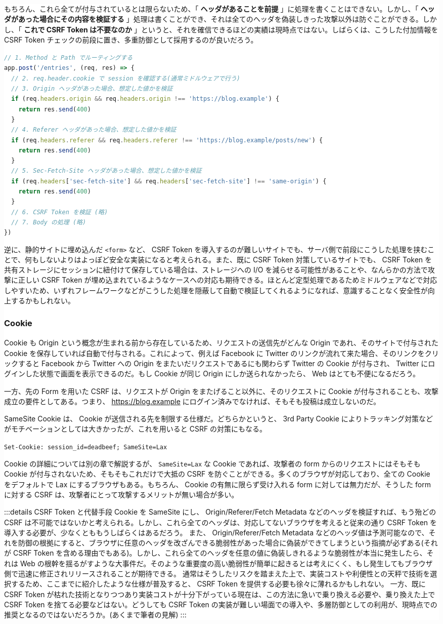 もちろん、これら全てが付与されているとは限らないため、「 **ヘッダがあることを前提** 」に処理を書くことはできない。しかし、「 **ヘッダがあった場合にその内容を検証する** 」処理は書くことができ、それは全てのヘッダを偽装しきった攻撃以外は防ぐことができる。しかし、「 **これで CSRF Token は不要なのか** 」というと、それを確信できるほどの実績は現時点ではない。しばらくは、こうした付加情報を CSRF Token チェックの前段に置き、多重防御として採用するのが良いだろう。


```js
// 1. Method と Path でルーティングする
app.post('/entries', (req, res) => {
  // 2. req.header.cookie で session を確認する(通常ミドルウェアで行う)
  // 3. Origin ヘッダがあった場合、想定した値かを検証
  if (req.headers.origin && req.headers.origin !== 'https://blog.example') {
    return res.send(400)
  }
  // 4. Referer ヘッダがあった場合、想定した値かを検証
  if (req.headers.referer && req.headers.referer !== 'https://blog.example/posts/new') {
    return res.send(400)
  }
  // 5. Sec-Fetch-Site ヘッダがあった場合、想定した値かを検証
  if (req.headers['sec-fetch-site'] && req.headers['sec-fetch-site'] !== 'same-origin') {
    return res.send(400)
  }
  // 6. CSRF Token を検証 (略)
  // 7. Body の処理 (略)
})
```

逆に、静的サイトに埋め込んだ `<form>` など、 CSRF Token を導入するのが難しいサイトでも、サーバ側で前段にこうした処理を挟むことで、何もしないよりはよっぽど安全な実装になると考えられる。また、既に CSRF Token 対策しているサイトでも、 CSRF Token を共有ストレージにセッションに紐付けて保存している場合は、ストレージへの I/O を減らせる可能性があることや、なんらかの方法で攻撃に正しい CSRF Token が埋め込まれているようなケースへの対応も期待できる。ほとんど定型処理であるためミドルウェアなどで対応しやすいため、いずれフレームワークなどがこうした処理を隠蔽して自動で検証してくれるようになれば、意識することなく安全性が向上するかもしれない。


### Cookie

Cookie も Origin という概念が生まれる前から存在しているため、リクエストの送信先がどんな Origin であれ、そのサイトで付与された Cookie を保存していれば自動で付与される。これによって、例えば Facebook に Twitter のリンクが流れて来た場合、そのリンクをクリックすると Facebook から Twitter への Origin をまたいだリクエストであるにも関わらず Twitter の Cookie が付与され、 Twitter にログインした状態で画面を表示できるのだ。もし Cookie が同じ Origin にしか送られなかったら、 Web はとても不便になるだろう。

一方、先の Form を用いた CSRF は、リクエストが Origin をまたげること以外に、そのリクエストに Cookie が付与されることも、攻撃成立の要件としてある。つまり、 https://blog.example にログイン済みでなければ、そもそも投稿は成立しないのだ。

SameSite Cookie は、 Cookie が送信される先を制限する仕様だ。どちらかというと、 3rd Party Cookie によりトラッキング対策などがモチベーションとしては大きかったが、これを用いると CSRF の対策にもなる。


```http
Set-Cookie: session_id=deadbeef; SameSite=Lax
```

Cookie の詳細については別の章で解説するが、 `SameSite=Lax` な Cookie であれば、攻撃者の form からのリクエストにはそもそも Cookie が付与されないため、そもそもこれだけで大抵の CSRF を防ぐことができる。多くのブラウザが対応しており、全ての Cookie をデフォルトで Lax にするブラウザもある。もちろん、 Cookie の有無に限らず受け入れる form に対しては無力だが、そうした form に対する CSRF は、攻撃者にとって攻撃するメリットが無い場合が多い。

:::details CSRF Token と代替手段
Cookie を SameSite にし、 Origin/Referer/Fetch Metadata などのヘッダを検証すれば、もう殆どの CSRF は不可能ではないかと考えられる。しかし、これら全てのヘッダは、対応してないブラウザを考えると従来の通り CSRF Token を導入する必要が、少なくとももうしばらくはあるだろう。
また、 Origin/Referer/Fetch Metadata などのヘッダ値は予測可能なので、それを防御の根拠にすると、ブラウザに任意のヘッダを改ざんできる脆弱性があった場合に偽装ができてしまうという指摘が必ずある(それが CSRF Token を含める理由でもある)。しかし、これら全てのヘッダを任意の値に偽装しきれるような脆弱性が本当に発生したら、それは Web の根幹を揺るがすような大事件だ。そのような重要度の高い脆弱性が簡単に起きるとは考えにくく、もし発生してもブラウザ側で迅速に修正されリリースされることが期待できる。
通常はそうしたリスクを踏まえた上で、実装コストや利便性との天秤で技術を選択するため、ここまでに紹介したような仕様が普及すると、 CSRF Token を提供する必要も徐々に薄れるかもしれない。
一方、既に CSRF Token が枯れた技術となりつつあり実装コストが十分下がっている現在は、この方法に急いで乗り換える必要や、乗り換えた上で CSRF Token を捨てる必要などはない。どうしても CSRF Token の実装が難しい場面での導入や、多層防御としての利用が、現時点での推奨となるのではないだろうか。(あくまで筆者の見解)
:::
